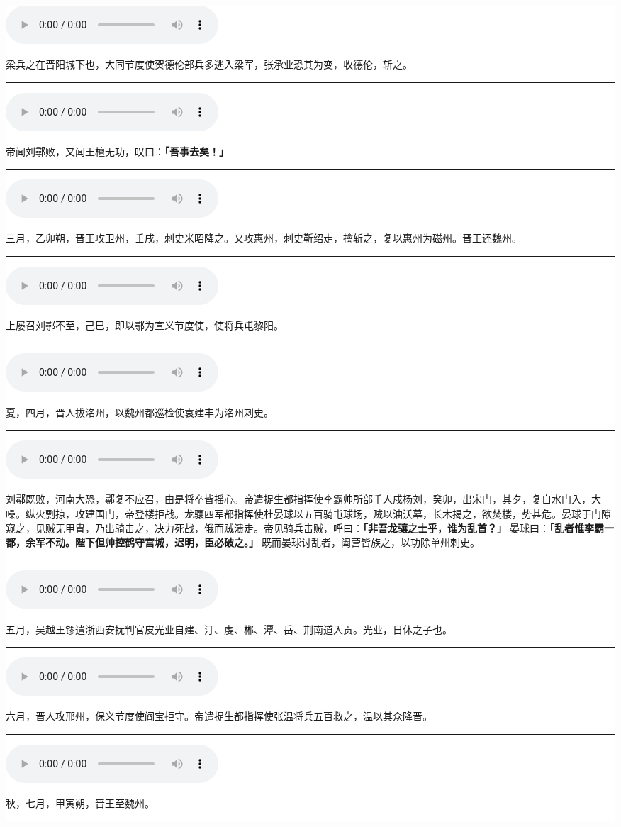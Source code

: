 
![](assets/audios/269/67.mp3)

梁兵之在晋阳城下也，大同节度使贺德伦部兵多逃入梁军，张承业恐其为变，收德伦，斩之。

---

![](assets/audios/269/68.mp3)

帝闻刘鄩败，又闻王檀无功，叹曰：__「吾事去矣！」__ 

---

![](assets/audios/269/69.mp3)

三月，乙卯朔，晋王攻卫州，壬戌，刺史米昭降之。又攻惠州，刺史靳绍走，擒斩之，复以惠州为磁州。晋王还魏州。

---

![](assets/audios/269/70.mp3)

上屡召刘鄩不至，己巳，即以鄩为宣义节度使，使将兵屯黎阳。

---

![](assets/audios/269/71.mp3)

夏，四月，晋人拔洺州，以魏州都巡检使袁建丰为洺州刺史。

---

![](assets/audios/269/72.mp3)

刘鄩既败，河南大恐，鄩复不应召，由是将卒皆摇心。帝遣捉生都指挥使李霸帅所部千人戍杨刘，癸卯，出宋门，其夕，复自水门入，大噪。纵火剽掠，攻建国门，帝登楼拒战。龙骧四军都指挥使杜晏球以五百骑屯球场，贼以油沃幕，长木揭之，欲焚楼，势甚危。晏球于门隙窥之，见贼无甲胄，乃出骑击之，决力死战，俄而贼溃走。帝见骑兵击贼，呼曰：__「非吾龙骧之士乎，谁为乱首？」__ 晏球曰：__「乱者惟李霸一都，余军不动。陛下但帅控鹤守宫城，迟明，臣必破之。」__ 既而晏球讨乱者，阖营皆族之，以功除单州刺史。

---

![](assets/audios/269/73.mp3)

五月，吴越王镠遣浙西安抚判官皮光业自建、汀、虔、郴、潭、岳、荆南道入贡。光业，日休之子也。

---

![](assets/audios/269/74.mp3)

六月，晋人攻邢州，保义节度使阎宝拒守。帝遣捉生都指挥使张温将兵五百救之，温以其众降晋。

---

![](assets/audios/269/75.mp3)

秋，七月，甲寅朔，晋王至魏州。

---
